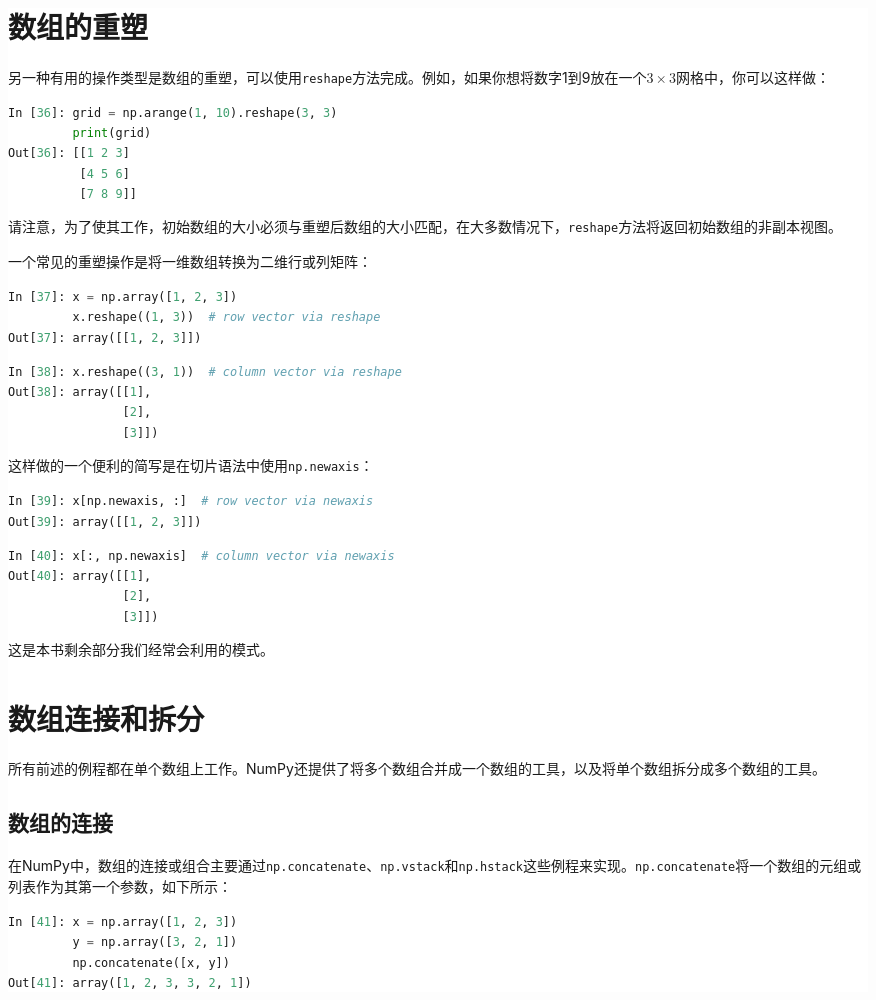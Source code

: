 # 数组的重塑

另一种有用的操作类型是数组的重塑，可以使用`reshape`方法完成。例如，如果你想将数字1到9放在一个<math alttext="3 times 3"><mrow><mn>3</mn> <mo>×</mo> <mn>3</mn></mrow></math>网格中，你可以这样做：

```py
In [36]: grid = np.arange(1, 10).reshape(3, 3)
         print(grid)
Out[36]: [[1 2 3]
          [4 5 6]
          [7 8 9]]
```

请注意，为了使其工作，初始数组的大小必须与重塑后数组的大小匹配，在大多数情况下，`reshape`方法将返回初始数组的非副本视图。

一个常见的重塑操作是将一维数组转换为二维行或列矩阵：

```py
In [37]: x = np.array([1, 2, 3])
         x.reshape((1, 3))  # row vector via reshape
Out[37]: array([[1, 2, 3]])
```

```py
In [38]: x.reshape((3, 1))  # column vector via reshape
Out[38]: array([[1],
                [2],
                [3]])
```

这样做的一个便利的简写是在切片语法中使用`np.newaxis`：

```py
In [39]: x[np.newaxis, :]  # row vector via newaxis
Out[39]: array([[1, 2, 3]])
```

```py
In [40]: x[:, np.newaxis]  # column vector via newaxis
Out[40]: array([[1],
                [2],
                [3]])
```

这是本书剩余部分我们经常会利用的模式。

# 数组连接和拆分

所有前述的例程都在单个数组上工作。NumPy还提供了将多个数组合并成一个数组的工具，以及将单个数组拆分成多个数组的工具。

## 数组的连接

在NumPy中，数组的连接或组合主要通过`np.concatenate`、`np.vstack`和`np.hstack`这些例程来实现。`np.concatenate`将一个数组的元组或列表作为其第一个参数，如下所示：

```py
In [41]: x = np.array([1, 2, 3])
         y = np.array([3, 2, 1])
         np.concatenate([x, y])
Out[41]: array([1, 2, 3, 3, 2, 1])
```
